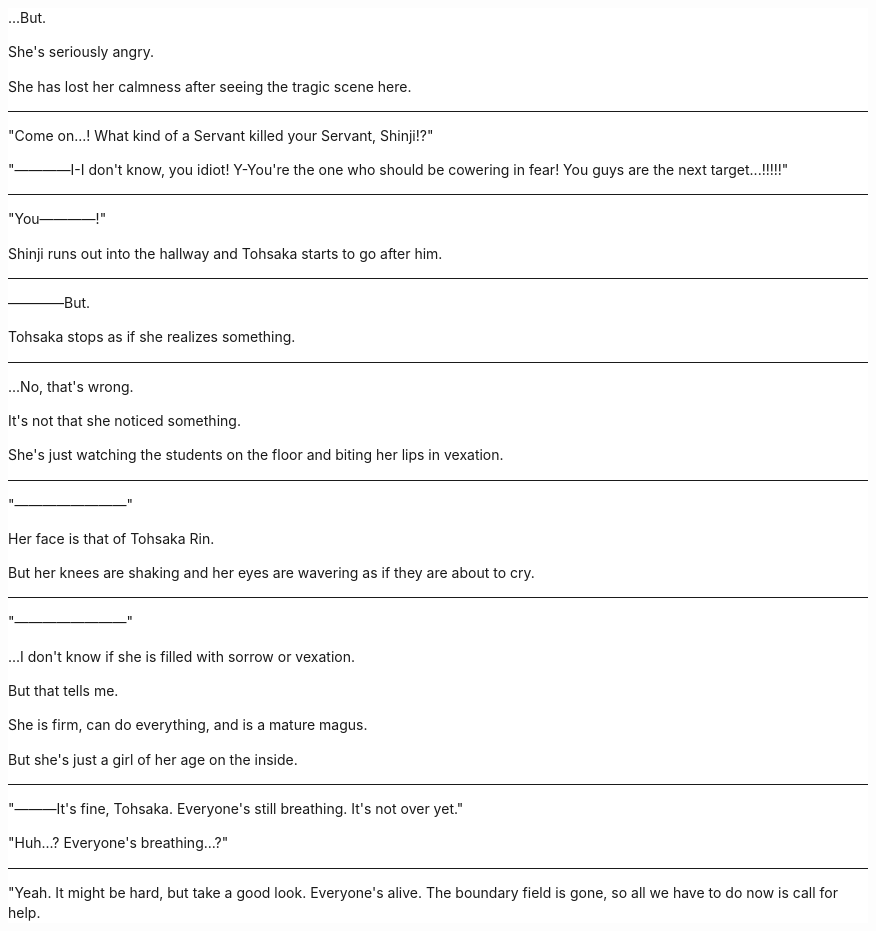 ...But.  
  
She's seriously angry.  
  
She has lost her calmness after seeing the tragic scene here.  
  
---  
  
"Come on...! What kind of a Servant killed your Servant, Shinji!?"  
  
"――――I-I don't know, you idiot! Y-You're the one who should be cowering in fear! You guys are the next target...!!!!!"  
  
---  
  
"You――――!"  
  
Shinji runs out into the hallway and Tohsaka starts to go after him.  
  
---  
  
――――But.  
  
Tohsaka stops as if she realizes something.  
  
---  
  
...No, that's wrong.  
  
It's not that she noticed something.  
  
She's just watching the students on the floor and biting her lips in vexation.  
  
---  
  
"――――――――"  
  
Her face is that of Tohsaka Rin.  
  
But her knees are shaking and her eyes are wavering as if they are about to cry.  
  
---  
  
"――――――――"  
  
...I don't know if she is filled with sorrow or vexation.  
  
But that tells me.  
  
She is firm, can do everything, and is a mature magus.  
  
But she's just a girl of her age on the inside.  
  
---  
  
"―――It's fine, Tohsaka. Everyone's still breathing. It's not over yet."  
  
"Huh...? Everyone's breathing...?"  
  
---  
  
"Yeah. It might be hard, but take a good look. Everyone's alive. The boundary field is gone, so all we have to do now is call for help.  
  